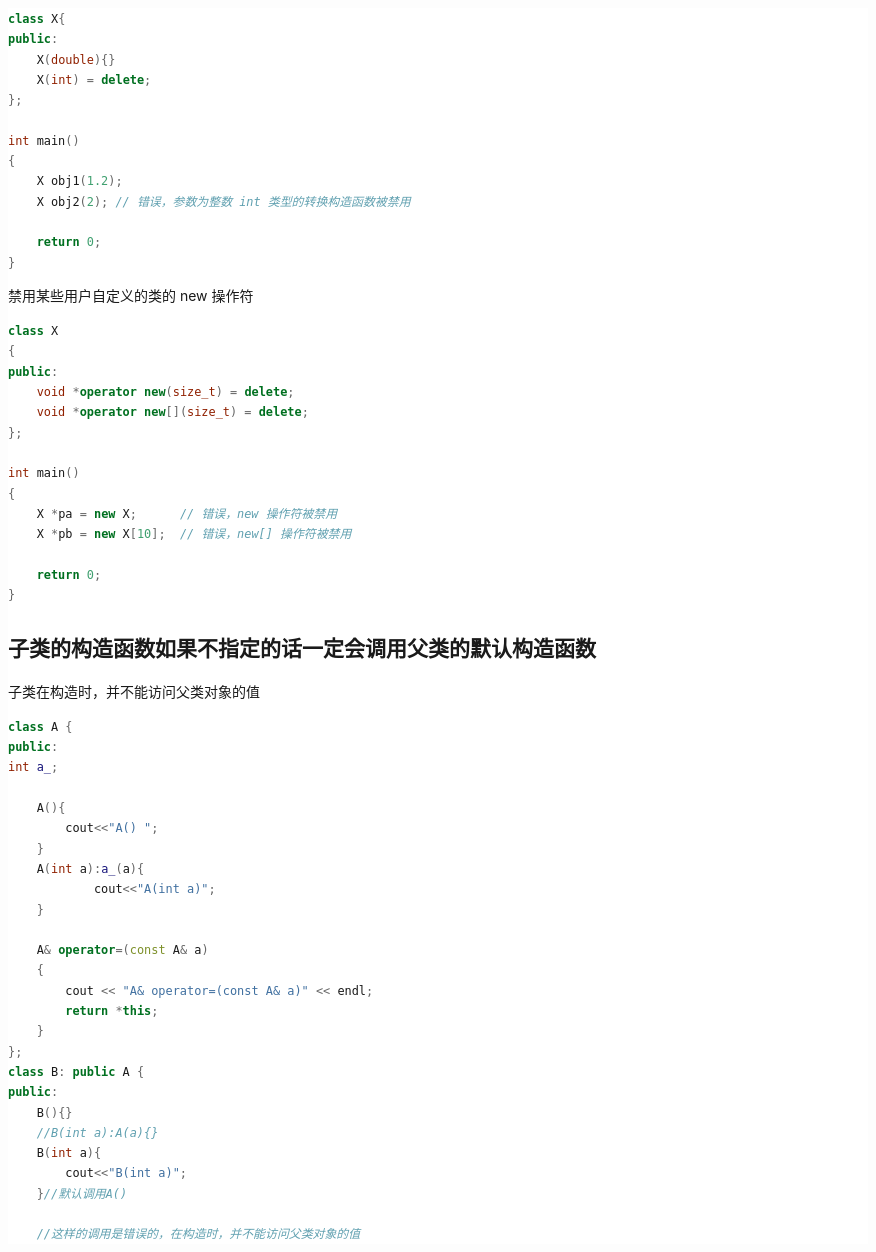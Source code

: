 ```cpp
class X{
public:
    X(double){}
    X(int) = delete;
};

int main()
{
    X obj1(1.2);
    X obj2(2); // 错误，参数为整数 int 类型的转换构造函数被禁用

    return 0;
}
```

禁用某些用户自定义的类的 new 操作符

```cpp
class X
{
public:
    void *operator new(size_t) = delete;
    void *operator new[](size_t) = delete;
};

int main()
{
    X *pa = new X;      // 错误，new 操作符被禁用
    X *pb = new X[10];  // 错误，new[] 操作符被禁用

    return 0;
}
```

## 子类的构造函数如果不指定的话一定会调用父类的默认构造函数

子类在构造时，并不能访问父类对象的值

```cpp
class A {
public:
int a_;

	A(){
		cout<<"A() ";
	}
	A(int a):a_(a){
			cout<<"A(int a)";
	}
	
	A& operator=(const A& a)
	{
		cout << "A& operator=(const A& a)" << endl;
		return *this;
	}
};
class B: public A {
public:
	B(){}
	//B(int a):A(a){} 
	B(int a){
		cout<<"B(int a)";
	}//默认调用A()
	
	//这样的调用是错误的，在构造时，并不能访问父类对象的值
```